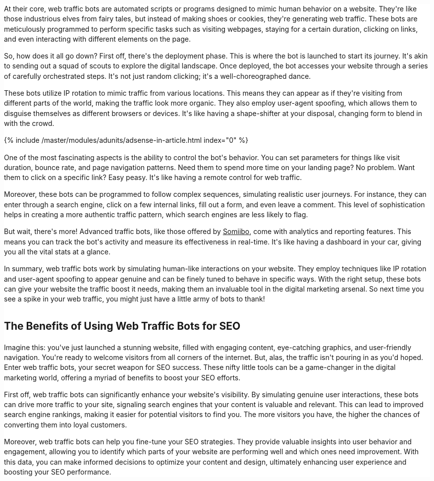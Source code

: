 At their core, web traffic bots are automated scripts or programs designed to mimic human behavior on a website. They're like those industrious elves from fairy tales, but instead of making shoes or cookies, they're generating web traffic. These bots are meticulously programmed to perform specific tasks such as visiting webpages, staying for a certain duration, clicking on links, and even interacting with different elements on the page.

So, how does it all go down? First off, there's the deployment phase. This is where the bot is launched to start its journey. It's akin to sending out a squad of scouts to explore the digital landscape. Once deployed, the bot accesses your website through a series of carefully orchestrated steps. It's not just random clicking; it's a well-choreographed dance.

These bots utilize IP rotation to mimic traffic from various locations. This means they can appear as if they're visiting from different parts of the world, making the traffic look more organic. They also employ user-agent spoofing, which allows them to disguise themselves as different browsers or devices. It's like having a shape-shifter at your disposal, changing form to blend in with the crowd.

{% include /master/modules/adunits/adsense-in-article.html index="0" %}

One of the most fascinating aspects is the ability to control the bot's behavior. You can set parameters for things like visit duration, bounce rate, and page navigation patterns. Need them to spend more time on your landing page? No problem. Want them to click on a specific link? Easy peasy. It's like having a remote control for web traffic.

Moreover, these bots can be programmed to follow complex sequences, simulating realistic user journeys. For instance, they can enter through a search engine, click on a few internal links, fill out a form, and even leave a comment. This level of sophistication helps in creating a more authentic traffic pattern, which search engines are less likely to flag.

But wait, there's more! Advanced traffic bots, like those offered by [Somiibo](https://somiibo.com/platforms/traffic-bot), come with analytics and reporting features. This means you can track the bot's activity and measure its effectiveness in real-time. It's like having a dashboard in your car, giving you all the vital stats at a glance.

In summary, web traffic bots work by simulating human-like interactions on your website. They employ techniques like IP rotation and user-agent spoofing to appear genuine and can be finely tuned to behave in specific ways. With the right setup, these bots can give your website the traffic boost it needs, making them an invaluable tool in the digital marketing arsenal. So next time you see a spike in your web traffic, you might just have a little army of bots to thank!

## The Benefits of Using Web Traffic Bots for SEO

Imagine this: you've just launched a stunning website, filled with engaging content, eye-catching graphics, and user-friendly navigation. You're ready to welcome visitors from all corners of the internet. But, alas, the traffic isn't pouring in as you'd hoped. Enter web traffic bots, your secret weapon for SEO success. These nifty little tools can be a game-changer in the digital marketing world, offering a myriad of benefits to boost your SEO efforts.

First off, web traffic bots can significantly enhance your website's visibility. By simulating genuine user interactions, these bots can drive more traffic to your site, signaling search engines that your content is valuable and relevant. This can lead to improved search engine rankings, making it easier for potential visitors to find you. The more visitors you have, the higher the chances of converting them into loyal customers.

Moreover, web traffic bots can help you fine-tune your SEO strategies. They provide valuable insights into user behavior and engagement, allowing you to identify which parts of your website are performing well and which ones need improvement. With this data, you can make informed decisions to optimize your content and design, ultimately enhancing user experience and boosting your SEO performance.
